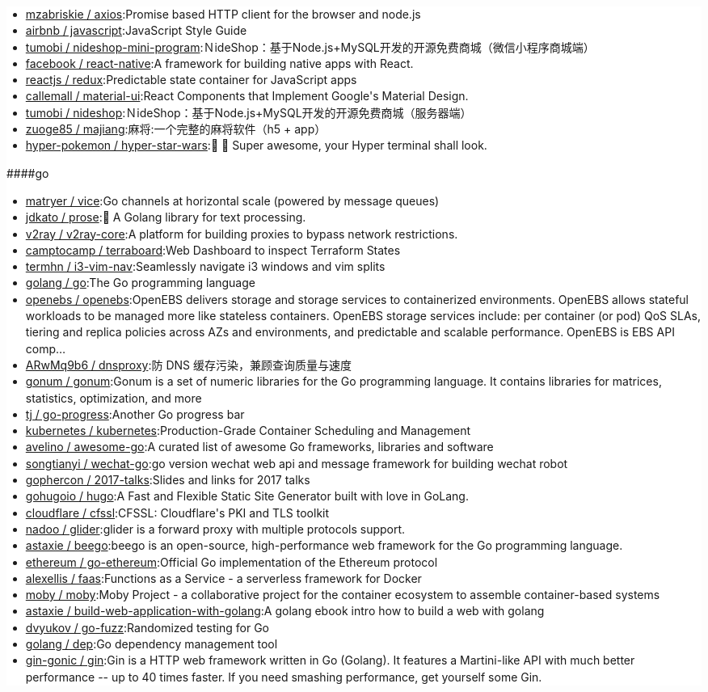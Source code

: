 * [mzabriskie / axios](https://github.com/mzabriskie/axios):Promise based HTTP client for the browser and node.js
* [airbnb / javascript](https://github.com/airbnb/javascript):JavaScript Style Guide
* [tumobi / nideshop-mini-program](https://github.com/tumobi/nideshop-mini-program):ＮideShop：基于Node.js+MySQL开发的开源免费商城（微信小程序商城端）
* [facebook / react-native](https://github.com/facebook/react-native):A framework for building native apps with React.
* [reactjs / redux](https://github.com/reactjs/redux):Predictable state container for JavaScript apps
* [callemall / material-ui](https://github.com/callemall/material-ui):React Components that Implement Google's Material Design.
* [tumobi / nideshop](https://github.com/tumobi/nideshop):ＮideShop：基于Node.js+MySQL开发的开源免费商城（服务器端）
* [zuoge85 / majiang](https://github.com/zuoge85/majiang):麻将:一个完整的麻将软件（h5 + app）
* [hyper-pokemon / hyper-star-wars](https://github.com/hyper-pokemon/hyper-star-wars):🌟 🚀 Super awesome, your Hyper terminal shall look.

####go
* [matryer / vice](https://github.com/matryer/vice):Go channels at horizontal scale (powered by message queues)
* [jdkato / prose](https://github.com/jdkato/prose):📖 A Golang library for text processing.
* [v2ray / v2ray-core](https://github.com/v2ray/v2ray-core):A platform for building proxies to bypass network restrictions.
* [camptocamp / terraboard](https://github.com/camptocamp/terraboard):Web Dashboard to inspect Terraform States
* [termhn / i3-vim-nav](https://github.com/termhn/i3-vim-nav):Seamlessly navigate i3 windows and vim splits
* [golang / go](https://github.com/golang/go):The Go programming language
* [openebs / openebs](https://github.com/openebs/openebs):OpenEBS delivers storage and storage services to containerized environments. OpenEBS allows stateful workloads to be managed more like stateless containers. OpenEBS storage services include: per container (or pod) QoS SLAs, tiering and replica policies across AZs and environments, and predictable and scalable performance. OpenEBS is EBS API comp…
* [ARwMq9b6 / dnsproxy](https://github.com/ARwMq9b6/dnsproxy):防 DNS 缓存污染，兼顾查询质量与速度
* [gonum / gonum](https://github.com/gonum/gonum):Gonum is a set of numeric libraries for the Go programming language. It contains libraries for matrices, statistics, optimization, and more
* [tj / go-progress](https://github.com/tj/go-progress):Another Go progress bar
* [kubernetes / kubernetes](https://github.com/kubernetes/kubernetes):Production-Grade Container Scheduling and Management
* [avelino / awesome-go](https://github.com/avelino/awesome-go):A curated list of awesome Go frameworks, libraries and software
* [songtianyi / wechat-go](https://github.com/songtianyi/wechat-go):go version wechat web api and message framework for building wechat robot
* [gophercon / 2017-talks](https://github.com/gophercon/2017-talks):Slides and links for 2017 talks
* [gohugoio / hugo](https://github.com/gohugoio/hugo):A Fast and Flexible Static Site Generator built with love in GoLang.
* [cloudflare / cfssl](https://github.com/cloudflare/cfssl):CFSSL: Cloudflare's PKI and TLS toolkit
* [nadoo / glider](https://github.com/nadoo/glider):glider is a forward proxy with multiple protocols support.
* [astaxie / beego](https://github.com/astaxie/beego):beego is an open-source, high-performance web framework for the Go programming language.
* [ethereum / go-ethereum](https://github.com/ethereum/go-ethereum):Official Go implementation of the Ethereum protocol
* [alexellis / faas](https://github.com/alexellis/faas):Functions as a Service - a serverless framework for Docker
* [moby / moby](https://github.com/moby/moby):Moby Project - a collaborative project for the container ecosystem to assemble container-based systems
* [astaxie / build-web-application-with-golang](https://github.com/astaxie/build-web-application-with-golang):A golang ebook intro how to build a web with golang
* [dvyukov / go-fuzz](https://github.com/dvyukov/go-fuzz):Randomized testing for Go
* [golang / dep](https://github.com/golang/dep):Go dependency management tool
* [gin-gonic / gin](https://github.com/gin-gonic/gin):Gin is a HTTP web framework written in Go (Golang). It features a Martini-like API with much better performance -- up to 40 times faster. If you need smashing performance, get yourself some Gin.
